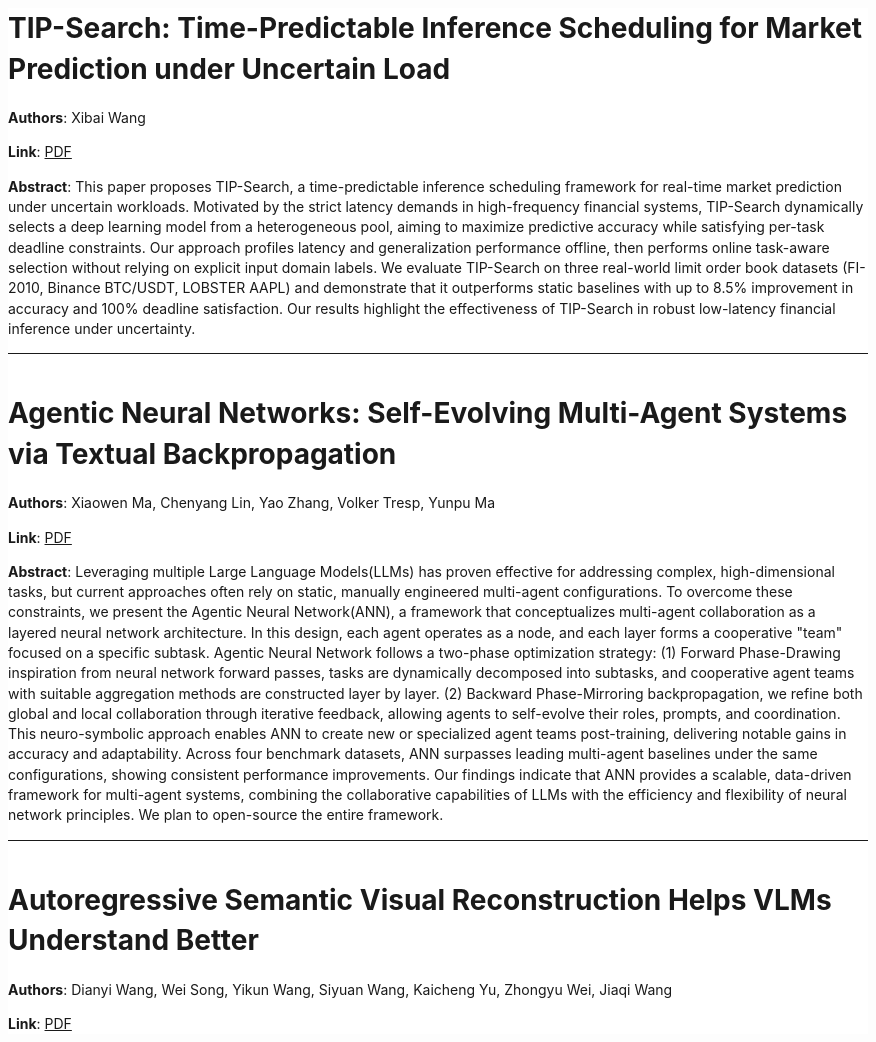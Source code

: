 # TIP-Search: Time-Predictable Inference Scheduling for Market Prediction under Uncertain Load 

**Authors**: Xibai Wang  

**Link**: [PDF](https://arxiv.org/pdf/2506.08026)  

**Abstract**: This paper proposes TIP-Search, a time-predictable inference scheduling framework for real-time market prediction under uncertain workloads. Motivated by the strict latency demands in high-frequency financial systems, TIP-Search dynamically selects a deep learning model from a heterogeneous pool, aiming to maximize predictive accuracy while satisfying per-task deadline constraints. Our approach profiles latency and generalization performance offline, then performs online task-aware selection without relying on explicit input domain labels. We evaluate TIP-Search on three real-world limit order book datasets (FI-2010, Binance BTC/USDT, LOBSTER AAPL) and demonstrate that it outperforms static baselines with up to 8.5% improvement in accuracy and 100% deadline satisfaction. Our results highlight the effectiveness of TIP-Search in robust low-latency financial inference under uncertainty. 

---
# Agentic Neural Networks: Self-Evolving Multi-Agent Systems via Textual Backpropagation 

**Authors**: Xiaowen Ma, Chenyang Lin, Yao Zhang, Volker Tresp, Yunpu Ma  

**Link**: [PDF](https://arxiv.org/pdf/2506.09046)  

**Abstract**: Leveraging multiple Large Language Models(LLMs) has proven effective for addressing complex, high-dimensional tasks, but current approaches often rely on static, manually engineered multi-agent configurations. To overcome these constraints, we present the Agentic Neural Network(ANN), a framework that conceptualizes multi-agent collaboration as a layered neural network architecture. In this design, each agent operates as a node, and each layer forms a cooperative "team" focused on a specific subtask. Agentic Neural Network follows a two-phase optimization strategy: (1) Forward Phase-Drawing inspiration from neural network forward passes, tasks are dynamically decomposed into subtasks, and cooperative agent teams with suitable aggregation methods are constructed layer by layer. (2) Backward Phase-Mirroring backpropagation, we refine both global and local collaboration through iterative feedback, allowing agents to self-evolve their roles, prompts, and coordination. This neuro-symbolic approach enables ANN to create new or specialized agent teams post-training, delivering notable gains in accuracy and adaptability. Across four benchmark datasets, ANN surpasses leading multi-agent baselines under the same configurations, showing consistent performance improvements. Our findings indicate that ANN provides a scalable, data-driven framework for multi-agent systems, combining the collaborative capabilities of LLMs with the efficiency and flexibility of neural network principles. We plan to open-source the entire framework. 

---
# Autoregressive Semantic Visual Reconstruction Helps VLMs Understand Better 

**Authors**: Dianyi Wang, Wei Song, Yikun Wang, Siyuan Wang, Kaicheng Yu, Zhongyu Wei, Jiaqi Wang  

**Link**: [PDF](https://arxiv.org/pdf/2506.09040)  
